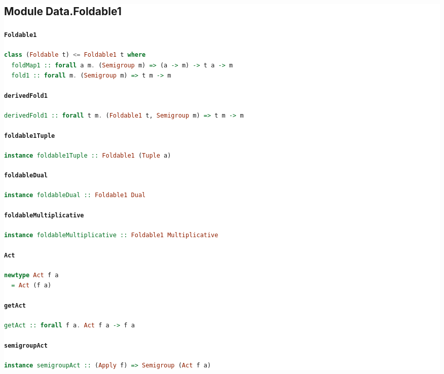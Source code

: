 

## Module Data.Foldable1

#### `Foldable1`

``` purescript
class (Foldable t) <= Foldable1 t where
  foldMap1 :: forall a m. (Semigroup m) => (a -> m) -> t a -> m
  fold1 :: forall m. (Semigroup m) => t m -> m
```


#### `derivedFold1`

``` purescript
derivedFold1 :: forall t m. (Foldable1 t, Semigroup m) => t m -> m
```


#### `foldable1Tuple`

``` purescript
instance foldable1Tuple :: Foldable1 (Tuple a)
```


#### `foldableDual`

``` purescript
instance foldableDual :: Foldable1 Dual
```


#### `foldableMultiplicative`

``` purescript
instance foldableMultiplicative :: Foldable1 Multiplicative
```


#### `Act`

``` purescript
newtype Act f a
  = Act (f a)
```


#### `getAct`

``` purescript
getAct :: forall f a. Act f a -> f a
```


#### `semigroupAct`

``` purescript
instance semigroupAct :: (Apply f) => Semigroup (Act f a)
```
